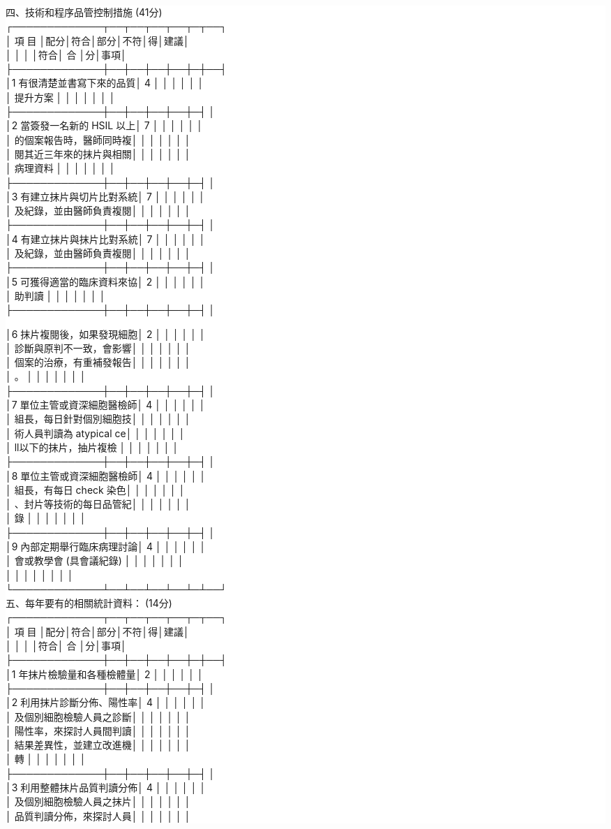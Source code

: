 四、技術和程序品管控制措施 (41分)  
┌─────────────┬──┬──┬──┬──┬─┬──┐  
│ 項 目 │配分│符合│部分│不符│得│建議│  
│ │ │ │符合│ 合 │分│事項│  
├─────────────┼──┼──┼──┼──┼─┼──┤  
│1 有很清楚並書寫下來的品質│ 4 │ │ │ │ │ │  
│ 提升方案 │ │ │ │ │ │ │  
├─────────────┼──┼──┼──┼──┼─┤ │  
│2 當簽發一名新的 HSIL 以上│ 7 │ │ │ │ │ │  
│ 的個案報告時，醫師同時複│ │ │ │ │ │ │  
│ 閱其近三年來的抹片與相關│ │ │ │ │ │ │  
│ 病理資料 │ │ │ │ │ │ │  
├─────────────┼──┼──┼──┼──┼─┤ │  
│3 有建立抹片與切片比對系統│ 7 │ │ │ │ │ │  
│ 及紀錄，並由醫師負責複閱│ │ │ │ │ │ │  
├─────────────┼──┼──┼──┼──┼─┤ │  
│4 有建立抹片與抹片比對系統│ 7 │ │ │ │ │ │  
│ 及紀錄，並由醫師負責複閱│ │ │ │ │ │ │  
├─────────────┼──┼──┼──┼──┼─┤ │  
│5 可獲得適當的臨床資料來協│ 2 │ │ │ │ │ │  
│ 助判讀 │ │ │ │ │ │ │  
├─────────────┼──┼──┼──┼──┼─┤ │  


│6 抹片複閱後，如果發現細胞│ 2 │ │ │ │ │ │  
│ 診斷與原判不一致，會影響│ │ │ │ │ │ │  
│ 個案的治療，有重補發報告│ │ │ │ │ │ │  
│ 。 │ │ │ │ │ │ │  
├─────────────┼──┼──┼──┼──┼─┤ │  
│7 單位主管或資深細胞醫檢師│ 4 │ │ │ │ │ │  
│ 組長，每日針對個別細胞技│ │ │ │ │ │ │  
│ 術人員判讀為 atypical ce│ │ │ │ │ │ │  
│ ll以下的抹片，抽片複檢 │ │ │ │ │ │ │  
├─────────────┼──┼──┼──┼──┼─┤ │  
│8 單位主管或資深細胞醫檢師│ 4 │ │ │ │ │ │  
│ 組長，有每日 check 染色│ │ │ │ │ │ │  
│ 、封片等技術的每日品管紀│ │ │ │ │ │ │  
│ 錄 │ │ │ │ │ │ │  
├─────────────┼──┼──┼──┼──┼─┤ │  
│9 內部定期舉行臨床病理討論│ 4 │ │ │ │ │ │  
│ 會或教學會 (具會議紀錄) │ │ │ │ │ │ │  
│ │ │ │ │ │ │ │  
└─────────────┴──┴──┴──┴──┴─┴──┘  
五、每年要有的相關統計資料： (14分)  
┌─────────────┬──┬──┬──┬──┬─┬──┐  
│ 項 目 │配分│符合│部分│不符│得│建議│  
│ │ │ │符合│ 合 │分│事項│  
├─────────────┼──┼──┼──┼──┼─┼──┤  
│1 年抹片檢驗量和各種檢體量│ 2 │ │ │ │ │ │  
├─────────────┼──┼──┼──┼──┼─┤ │  
│2 利用抹片診斷分佈、陽性率│ 4 │ │ │ │ │ │  
│ 及個別細胞檢驗人員之診斷│ │ │ │ │ │ │  
│ 陽性率，來探討人員間判讀│ │ │ │ │ │ │  
│ 結果差異性，並建立改進機│ │ │ │ │ │ │  
│ 轉 │ │ │ │ │ │ │  
├─────────────┼──┼──┼──┼──┼─┤ │  
│3 利用整體抹片品質判讀分佈│ 4 │ │ │ │ │ │  
│ 及個別細胞檢驗人員之抹片│ │ │ │ │ │ │  
│ 品質判讀分佈，來探討人員│ │ │ │ │ │ │  
